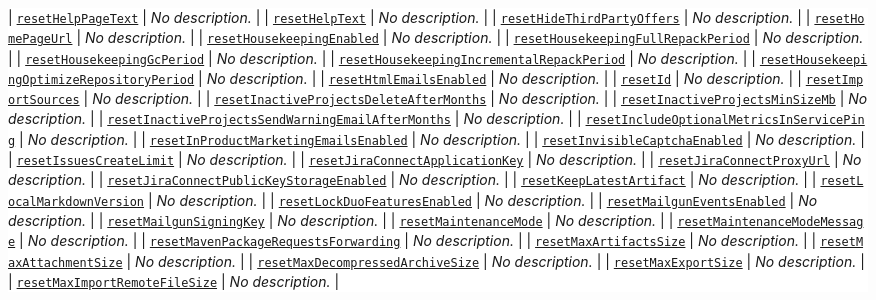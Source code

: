 | <code><a href="#@cdktf/provider-gitlab.applicationSettings.ApplicationSettings.resetHelpPageText">resetHelpPageText</a></code> | *No description.* |
| <code><a href="#@cdktf/provider-gitlab.applicationSettings.ApplicationSettings.resetHelpText">resetHelpText</a></code> | *No description.* |
| <code><a href="#@cdktf/provider-gitlab.applicationSettings.ApplicationSettings.resetHideThirdPartyOffers">resetHideThirdPartyOffers</a></code> | *No description.* |
| <code><a href="#@cdktf/provider-gitlab.applicationSettings.ApplicationSettings.resetHomePageUrl">resetHomePageUrl</a></code> | *No description.* |
| <code><a href="#@cdktf/provider-gitlab.applicationSettings.ApplicationSettings.resetHousekeepingEnabled">resetHousekeepingEnabled</a></code> | *No description.* |
| <code><a href="#@cdktf/provider-gitlab.applicationSettings.ApplicationSettings.resetHousekeepingFullRepackPeriod">resetHousekeepingFullRepackPeriod</a></code> | *No description.* |
| <code><a href="#@cdktf/provider-gitlab.applicationSettings.ApplicationSettings.resetHousekeepingGcPeriod">resetHousekeepingGcPeriod</a></code> | *No description.* |
| <code><a href="#@cdktf/provider-gitlab.applicationSettings.ApplicationSettings.resetHousekeepingIncrementalRepackPeriod">resetHousekeepingIncrementalRepackPeriod</a></code> | *No description.* |
| <code><a href="#@cdktf/provider-gitlab.applicationSettings.ApplicationSettings.resetHousekeepingOptimizeRepositoryPeriod">resetHousekeepingOptimizeRepositoryPeriod</a></code> | *No description.* |
| <code><a href="#@cdktf/provider-gitlab.applicationSettings.ApplicationSettings.resetHtmlEmailsEnabled">resetHtmlEmailsEnabled</a></code> | *No description.* |
| <code><a href="#@cdktf/provider-gitlab.applicationSettings.ApplicationSettings.resetId">resetId</a></code> | *No description.* |
| <code><a href="#@cdktf/provider-gitlab.applicationSettings.ApplicationSettings.resetImportSources">resetImportSources</a></code> | *No description.* |
| <code><a href="#@cdktf/provider-gitlab.applicationSettings.ApplicationSettings.resetInactiveProjectsDeleteAfterMonths">resetInactiveProjectsDeleteAfterMonths</a></code> | *No description.* |
| <code><a href="#@cdktf/provider-gitlab.applicationSettings.ApplicationSettings.resetInactiveProjectsMinSizeMb">resetInactiveProjectsMinSizeMb</a></code> | *No description.* |
| <code><a href="#@cdktf/provider-gitlab.applicationSettings.ApplicationSettings.resetInactiveProjectsSendWarningEmailAfterMonths">resetInactiveProjectsSendWarningEmailAfterMonths</a></code> | *No description.* |
| <code><a href="#@cdktf/provider-gitlab.applicationSettings.ApplicationSettings.resetIncludeOptionalMetricsInServicePing">resetIncludeOptionalMetricsInServicePing</a></code> | *No description.* |
| <code><a href="#@cdktf/provider-gitlab.applicationSettings.ApplicationSettings.resetInProductMarketingEmailsEnabled">resetInProductMarketingEmailsEnabled</a></code> | *No description.* |
| <code><a href="#@cdktf/provider-gitlab.applicationSettings.ApplicationSettings.resetInvisibleCaptchaEnabled">resetInvisibleCaptchaEnabled</a></code> | *No description.* |
| <code><a href="#@cdktf/provider-gitlab.applicationSettings.ApplicationSettings.resetIssuesCreateLimit">resetIssuesCreateLimit</a></code> | *No description.* |
| <code><a href="#@cdktf/provider-gitlab.applicationSettings.ApplicationSettings.resetJiraConnectApplicationKey">resetJiraConnectApplicationKey</a></code> | *No description.* |
| <code><a href="#@cdktf/provider-gitlab.applicationSettings.ApplicationSettings.resetJiraConnectProxyUrl">resetJiraConnectProxyUrl</a></code> | *No description.* |
| <code><a href="#@cdktf/provider-gitlab.applicationSettings.ApplicationSettings.resetJiraConnectPublicKeyStorageEnabled">resetJiraConnectPublicKeyStorageEnabled</a></code> | *No description.* |
| <code><a href="#@cdktf/provider-gitlab.applicationSettings.ApplicationSettings.resetKeepLatestArtifact">resetKeepLatestArtifact</a></code> | *No description.* |
| <code><a href="#@cdktf/provider-gitlab.applicationSettings.ApplicationSettings.resetLocalMarkdownVersion">resetLocalMarkdownVersion</a></code> | *No description.* |
| <code><a href="#@cdktf/provider-gitlab.applicationSettings.ApplicationSettings.resetLockDuoFeaturesEnabled">resetLockDuoFeaturesEnabled</a></code> | *No description.* |
| <code><a href="#@cdktf/provider-gitlab.applicationSettings.ApplicationSettings.resetMailgunEventsEnabled">resetMailgunEventsEnabled</a></code> | *No description.* |
| <code><a href="#@cdktf/provider-gitlab.applicationSettings.ApplicationSettings.resetMailgunSigningKey">resetMailgunSigningKey</a></code> | *No description.* |
| <code><a href="#@cdktf/provider-gitlab.applicationSettings.ApplicationSettings.resetMaintenanceMode">resetMaintenanceMode</a></code> | *No description.* |
| <code><a href="#@cdktf/provider-gitlab.applicationSettings.ApplicationSettings.resetMaintenanceModeMessage">resetMaintenanceModeMessage</a></code> | *No description.* |
| <code><a href="#@cdktf/provider-gitlab.applicationSettings.ApplicationSettings.resetMavenPackageRequestsForwarding">resetMavenPackageRequestsForwarding</a></code> | *No description.* |
| <code><a href="#@cdktf/provider-gitlab.applicationSettings.ApplicationSettings.resetMaxArtifactsSize">resetMaxArtifactsSize</a></code> | *No description.* |
| <code><a href="#@cdktf/provider-gitlab.applicationSettings.ApplicationSettings.resetMaxAttachmentSize">resetMaxAttachmentSize</a></code> | *No description.* |
| <code><a href="#@cdktf/provider-gitlab.applicationSettings.ApplicationSettings.resetMaxDecompressedArchiveSize">resetMaxDecompressedArchiveSize</a></code> | *No description.* |
| <code><a href="#@cdktf/provider-gitlab.applicationSettings.ApplicationSettings.resetMaxExportSize">resetMaxExportSize</a></code> | *No description.* |
| <code><a href="#@cdktf/provider-gitlab.applicationSettings.ApplicationSettings.resetMaxImportRemoteFileSize">resetMaxImportRemoteFileSize</a></code> | *No description.* |